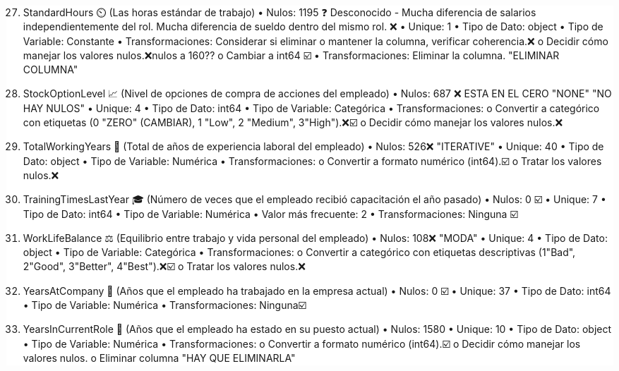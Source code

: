 27. StandardHours ⏲️ (Las horas estándar de trabajo)
•	Nulos: 1195 ❓ Desconocido - Mucha diferencia de salarios independientemente del rol. Mucha diferencia de sueldo dentro del mismo rol. ❌
•	Unique: 1
•	Tipo de Dato: object
•	Tipo de Variable: Constante
•	Transformaciones: Considerar si eliminar o mantener la columna, verificar coherencia.❌
o   Decidir cómo manejar los valores nulos.❌nulos a 160??
o   Cambiar a int64 ☑️
•	Transformaciones: Eliminar la columna. "ELIMINAR COLUMNA"

28. StockOptionLevel 📈 (Nivel de opciones de compra de acciones del empleado)
•	Nulos: 687 ❌ ESTA EN EL CERO "NONE" "NO HAY NULOS"
•	Unique: 4
•	Tipo de Dato: int64
•	Tipo de Variable: Categórica
•	Transformaciones:
o	Convertir a categórico con etiquetas (0 "ZERO" (CAMBIAR), 1 "Low", 2 "Medium", 3"High").❌☑️
o   Decidir cómo manejar los valores nulos.❌

29. TotalWorkingYears 👔 (Total de años de experiencia laboral del empleado)
•	Nulos: 526❌ "ITERATIVE"
•	Unique: 40
•	Tipo de Dato: object
•	Tipo de Variable: Numérica
•	Transformaciones:
o	Convertir a formato numérico (int64).☑️
o	Tratar los valores nulos.❌

30. TrainingTimesLastYear 🎓 (Número de veces que el empleado recibió capacitación el año pasado)
•	Nulos: 0 ☑️
•	Unique: 7
•	Tipo de Dato: int64
•	Tipo de Variable: Numérica
•	Valor más frecuente: 2
•	Transformaciones: Ninguna ☑️

31. WorkLifeBalance ⚖️ (Equilibrio entre trabajo y vida personal del empleado)
•	Nulos: 108❌ "MODA"
•	Unique: 4
•	Tipo de Dato: object
•	Tipo de Variable: Categórica
•	Transformaciones:
o	Convertir a categórico con etiquetas descriptivas (1"Bad", 2"Good", 3"Better", 4"Best").❌☑️
o	Tratar los valores nulos.❌

32. YearsAtCompany 🏢 (Años que el empleado ha trabajado en la empresa actual)
•	Nulos: 0 ☑️
•	Unique: 37
•	Tipo de Dato: int64
•	Tipo de Variable: Numérica
•	Transformaciones: Ninguna☑️

33. YearsInCurrentRole 📅 (Años que el empleado ha estado en su puesto actual)
•	Nulos: 1580
•	Unique: 10
•	Tipo de Dato: object
•	Tipo de Variable: Numérica
•	Transformaciones:
o	Convertir a formato numérico (int64).☑️
o	Decidir cómo manejar los valores nulos.
o   Eliminar columna "HAY QUE ELIMINARLA"
